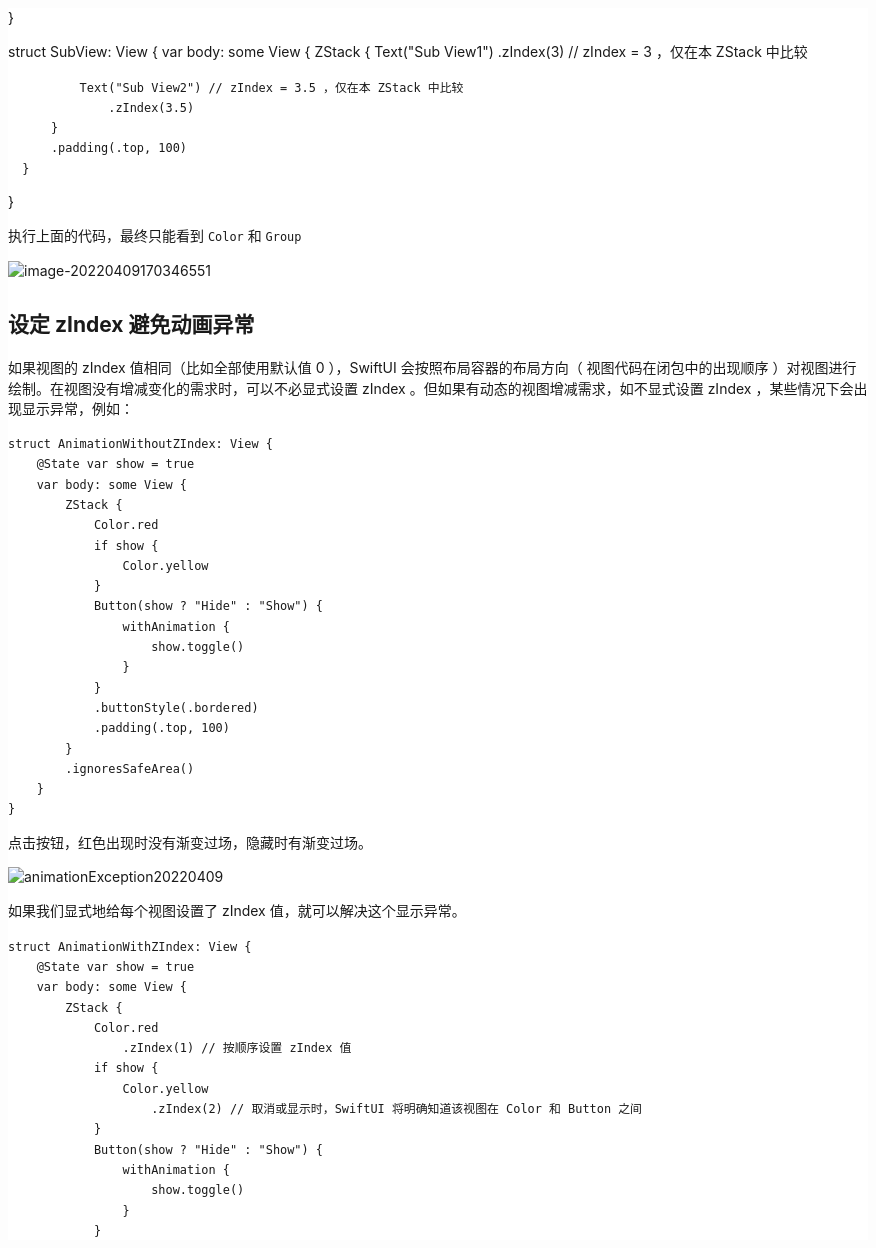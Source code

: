   }

  struct SubView: View {
  var body: some View {
  ZStack {
  Text("Sub View1")
  .zIndex(3) // zIndex = 3 ，仅在本 ZStack 中比较

              Text("Sub View2") // zIndex = 3.5 ，仅在本 ZStack 中比较
                  .zIndex(3.5)
          }
          .padding(.top, 100)
      }

  }

执行上面的代码，最终只能看到 `Color` 和 `Group`

![image-20220409170346551](https://cdn.fatbobman.com/image-20220409170346551.png)

## 设定 zIndex 避免动画异常

如果视图的 zIndex 值相同（比如全部使用默认值 0 ），SwiftUI 会按照布局容器的布局方向（ 视图代码在闭包中的出现顺序
）对视图进行绘制。在视图没有增减变化的需求时，可以不必显式设置 zIndex 。但如果有动态的视图增减需求，如不显式设置 zIndex
，某些情况下会出现显示异常，例如：

    struct AnimationWithoutZIndex: View {
        @State var show = true
        var body: some View {
            ZStack {
                Color.red
                if show {
                    Color.yellow
                }
                Button(show ? "Hide" : "Show") {
                    withAnimation {
                        show.toggle()
                    }
                }
                .buttonStyle(.bordered)
                .padding(.top, 100)
            }
            .ignoresSafeArea()
        }
    }

点击按钮，红色出现时没有渐变过场，隐藏时有渐变过场。

![animationException20220409](https://cdn.fatbobman.com/animationException20220409.gif)

如果我们显式地给每个视图设置了 zIndex 值，就可以解决这个显示异常。

    struct AnimationWithZIndex: View {
        @State var show = true
        var body: some View {
            ZStack {
                Color.red
                    .zIndex(1) // 按顺序设置 zIndex 值
                if show {
                    Color.yellow
                        .zIndex(2) // 取消或显示时，SwiftUI 将明确知道该视图在 Color 和 Button 之间
                }
                Button(show ? "Hide" : "Show") {
                    withAnimation {
                        show.toggle()
                    }
                }